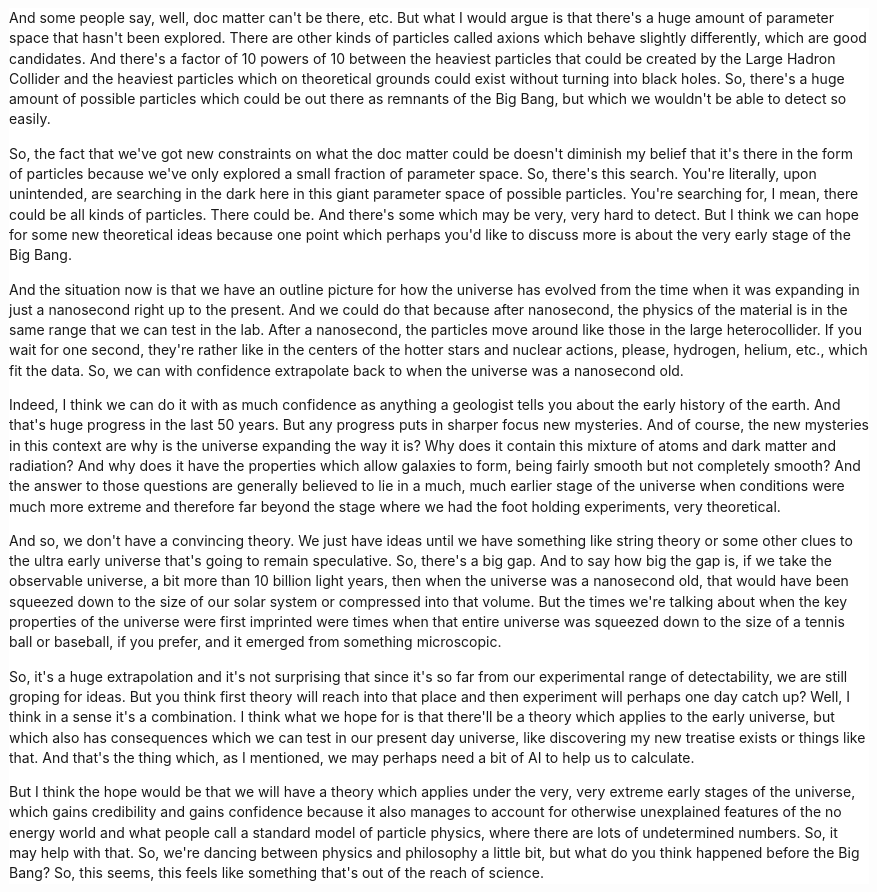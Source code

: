 And some people say, well, doc matter can't be there, etc. But what I would argue is that there's a huge amount of parameter space that hasn't been explored. There are other kinds of particles called axions which behave slightly differently, which are good candidates. And there's a factor of 10 powers of 10 between the heaviest particles that could be created by the Large Hadron Collider and the heaviest particles which on theoretical grounds could exist without turning into black holes. So, there's a huge amount of possible particles which could be out there as remnants of the Big Bang, but which we wouldn't be able to detect so easily.

So, the fact that we've got new constraints on what the doc matter could be doesn't diminish my belief that it's there in the form of particles because we've only explored a small fraction of parameter space. So, there's this search. You're literally, upon unintended, are searching in the dark here in this giant parameter space of possible particles. You're searching for, I mean, there could be all kinds of particles. There could be. And there's some which may be very, very hard to detect. But I think we can hope for some new theoretical ideas because one point which perhaps you'd like to discuss more is about the very early stage of the Big Bang.

And the situation now is that we have an outline picture for how the universe has evolved from the time when it was expanding in just a nanosecond right up to the present. And we could do that because after nanosecond, the physics of the material is in the same range that we can test in the lab. After a nanosecond, the particles move around like those in the large heterocollider. If you wait for one second, they're rather like in the centers of the hotter stars and nuclear actions, please, hydrogen, helium, etc., which fit the data. So, we can with confidence extrapolate back to when the universe was a nanosecond old.

Indeed, I think we can do it with as much confidence as anything a geologist tells you about the early history of the earth. And that's huge progress in the last 50 years. But any progress puts in sharper focus new mysteries. And of course, the new mysteries in this context are why is the universe expanding the way it is? Why does it contain this mixture of atoms and dark matter and radiation? And why does it have the properties which allow galaxies to form, being fairly smooth but not completely smooth? And the answer to those questions are generally believed to lie in a much, much earlier stage of the universe when conditions were much more extreme and therefore far beyond the stage where we had the foot holding experiments, very theoretical.

And so, we don't have a convincing theory. We just have ideas until we have something like string theory or some other clues to the ultra early universe that's going to remain speculative. So, there's a big gap. And to say how big the gap is, if we take the observable universe, a bit more than 10 billion light years, then when the universe was a nanosecond old, that would have been squeezed down to the size of our solar system or compressed into that volume. But the times we're talking about when the key properties of the universe were first imprinted were times when that entire universe was squeezed down to the size of a tennis ball or baseball, if you prefer, and it emerged from something microscopic.

So, it's a huge extrapolation and it's not surprising that since it's so far from our experimental range of detectability, we are still groping for ideas. But you think first theory will reach into that place and then experiment will perhaps one day catch up? Well, I think in a sense it's a combination. I think what we hope for is that there'll be a theory which applies to the early universe, but which also has consequences which we can test in our present day universe, like discovering my new treatise exists or things like that. And that's the thing which, as I mentioned, we may perhaps need a bit of AI to help us to calculate.

But I think the hope would be that we will have a theory which applies under the very, very extreme early stages of the universe, which gains credibility and gains confidence because it also manages to account for otherwise unexplained features of the no energy world and what people call a standard model of particle physics, where there are lots of undetermined numbers. So, it may help with that. So, we're dancing between physics and philosophy a little bit, but what do you think happened before the Big Bang? So, this seems, this feels like something that's out of the reach of science.
